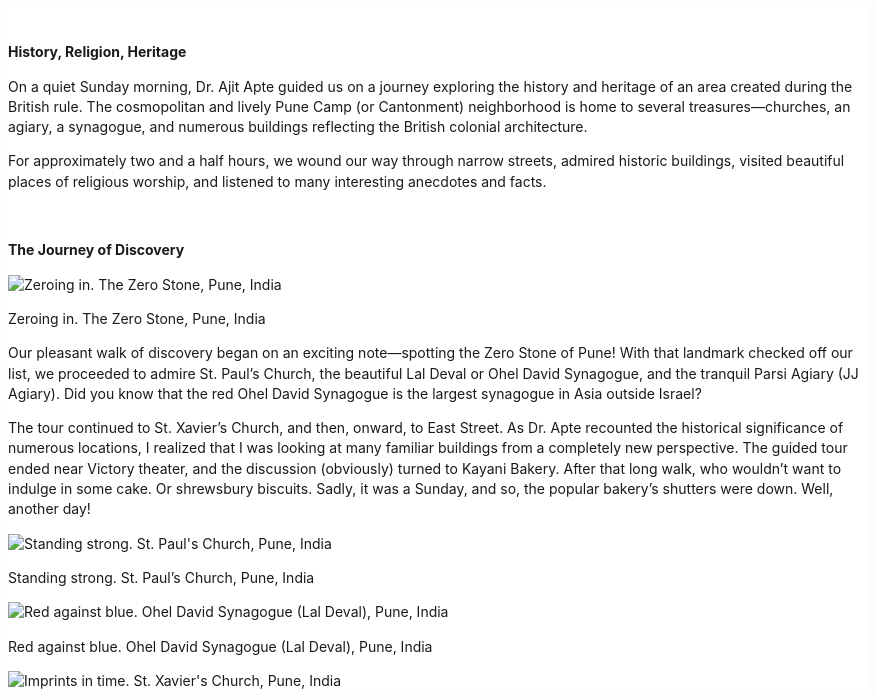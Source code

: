&nbsp;

**History, Religion, Heritage**

On a quiet Sunday morning, Dr. Ajit Apte guided us on a journey exploring the history and heritage of an area created during the British rule. The cosmopolitan and lively Pune Camp (or Cantonment) neighborhood is home to several treasures—churches, an agiary, a synagogue, and numerous buildings reflecting the British colonial architecture.

For approximately two and a half hours, we wound our way through narrow streets, admired historic buildings, visited beautiful places of religious worship, and listened to many interesting anecdotes and facts.

&nbsp;

**The Journey of Discovery**

<div id="attachment_3743" style="width: 710px" class="wp-caption alignnone">
  <img class="size-large wp-image-3743" src="http://funderfulworld.com/wp-content/uploads/2016/03/20160214_092248-713x1024.jpg" alt="Zeroing in. The Zero Stone, Pune, India" width="700" height="1005" srcset="http://funderfulworld.com/wp-content/uploads/2016/03/20160214_092248-713x1024.jpg 713w, http://funderfulworld.com/wp-content/uploads/2016/03/20160214_092248-209x300.jpg 209w, http://funderfulworld.com/wp-content/uploads/2016/03/20160214_092248.jpg 1536w" sizes="(max-width: 700px) 100vw, 700px" />
  
  <p class="wp-caption-text">
    Zeroing in. The Zero Stone, Pune, India
  </p>
</div>

Our pleasant walk of discovery began on an exciting note—spotting the Zero Stone of Pune! With that landmark checked off our list, we proceeded to admire St. Paul&#8217;s Church, the beautiful Lal Deval or Ohel David Synagogue, and the tranquil Parsi Agiary (JJ Agiary). Did you know that the red Ohel David Synagogue is the largest synagogue in Asia outside Israel?

The tour continued to St. Xavier&#8217;s Church, and then, onward, to East Street. As Dr. Apte recounted the historical significance of numerous locations, I realized that I was looking at many familiar buildings from a completely new perspective. The guided tour ended near Victory theater, and the discussion (obviously) turned to Kayani Bakery. After that long walk, who wouldn&#8217;t want to indulge in some cake. Or shrewsbury biscuits. Sadly, it was a Sunday, and so, the popular bakery&#8217;s shutters were down. Well, another day!

<div id="attachment_3744" style="width: 710px" class="wp-caption alignnone">
  <img class="size-large wp-image-3744" src="http://funderfulworld.com/wp-content/uploads/2016/03/20160214_092952-770x1024.jpg" alt="Standing strong. St. Paul's Church, Pune, India" width="700" height="931" srcset="http://funderfulworld.com/wp-content/uploads/2016/03/20160214_092952-770x1024.jpg 770w, http://funderfulworld.com/wp-content/uploads/2016/03/20160214_092952-226x300.jpg 226w, http://funderfulworld.com/wp-content/uploads/2016/03/20160214_092952.jpg 1532w" sizes="(max-width: 700px) 100vw, 700px" />
  
  <p class="wp-caption-text">
    Standing strong. St. Paul&#8217;s Church, Pune, India
  </p>
</div>

<div id="attachment_3745" style="width: 624px" class="wp-caption alignnone">
  <img class="size-large wp-image-3745" src="http://funderfulworld.com/wp-content/uploads/2016/03/20160214_094252-614x1024.jpg" alt="Red against blue. Ohel David Synagogue (Lal Deval), Pune, India" width="614" height="1024" srcset="http://funderfulworld.com/wp-content/uploads/2016/03/20160214_094252-614x1024.jpg 614w, http://funderfulworld.com/wp-content/uploads/2016/03/20160214_094252-180x300.jpg 180w, http://funderfulworld.com/wp-content/uploads/2016/03/20160214_094252.jpg 1536w" sizes="(max-width: 614px) 100vw, 614px" />
  
  <p class="wp-caption-text">
    Red against blue. Ohel David Synagogue (Lal Deval), Pune, India
  </p>
</div>

<div id="attachment_3748" style="width: 710px" class="wp-caption alignnone">
  <img class="size-large wp-image-3748" src="http://funderfulworld.com/wp-content/uploads/2016/03/20160214_110006-1024x614.jpg" alt="Imprints in time. St. Xavier's Church, Pune, India" width="700" height="420" srcset="http://funderfulworld.com/wp-content/uploads/2016/03/20160214_110006-1024x614.jpg 1024w, http://funderfulworld.com/wp-content/uploads/2016/03/20160214_110006-300x180.jpg 300w" sizes="(max-width: 700px) 100vw, 700px" />
  